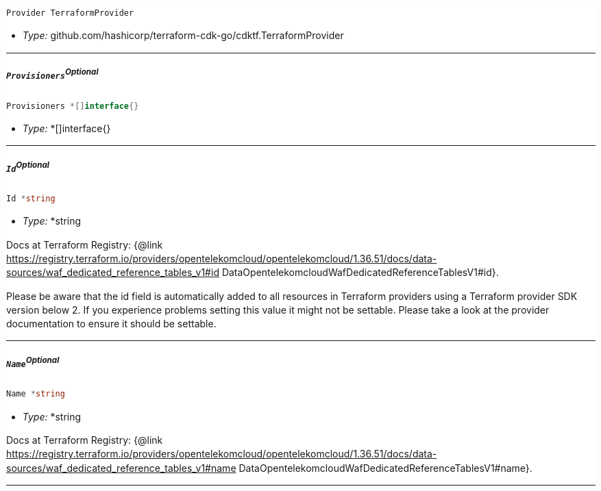```go
Provider TerraformProvider
```

- *Type:* github.com/hashicorp/terraform-cdk-go/cdktf.TerraformProvider

---

##### `Provisioners`<sup>Optional</sup> <a name="Provisioners" id="@cdktf/provider-opentelekomcloud.dataOpentelekomcloudWafDedicatedReferenceTablesV1.DataOpentelekomcloudWafDedicatedReferenceTablesV1Config.property.provisioners"></a>

```go
Provisioners *[]interface{}
```

- *Type:* *[]interface{}

---

##### `Id`<sup>Optional</sup> <a name="Id" id="@cdktf/provider-opentelekomcloud.dataOpentelekomcloudWafDedicatedReferenceTablesV1.DataOpentelekomcloudWafDedicatedReferenceTablesV1Config.property.id"></a>

```go
Id *string
```

- *Type:* *string

Docs at Terraform Registry: {@link https://registry.terraform.io/providers/opentelekomcloud/opentelekomcloud/1.36.51/docs/data-sources/waf_dedicated_reference_tables_v1#id DataOpentelekomcloudWafDedicatedReferenceTablesV1#id}.

Please be aware that the id field is automatically added to all resources in Terraform providers using a Terraform provider SDK version below 2.
If you experience problems setting this value it might not be settable. Please take a look at the provider documentation to ensure it should be settable.

---

##### `Name`<sup>Optional</sup> <a name="Name" id="@cdktf/provider-opentelekomcloud.dataOpentelekomcloudWafDedicatedReferenceTablesV1.DataOpentelekomcloudWafDedicatedReferenceTablesV1Config.property.name"></a>

```go
Name *string
```

- *Type:* *string

Docs at Terraform Registry: {@link https://registry.terraform.io/providers/opentelekomcloud/opentelekomcloud/1.36.51/docs/data-sources/waf_dedicated_reference_tables_v1#name DataOpentelekomcloudWafDedicatedReferenceTablesV1#name}.

---
